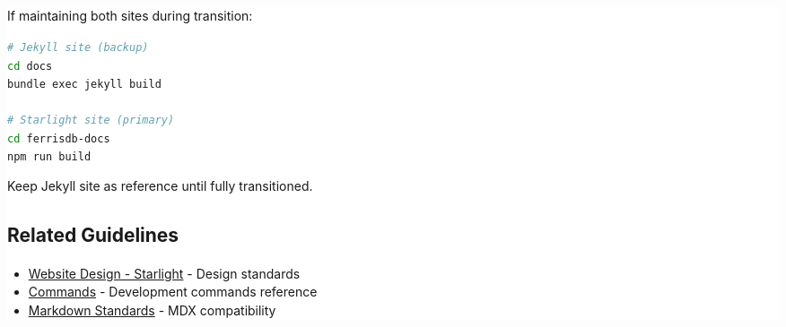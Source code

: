 If maintaining both sites during transition:

```bash
# Jekyll site (backup)
cd docs
bundle exec jekyll build

# Starlight site (primary)
cd ferrisdb-docs
npm run build
```

Keep Jekyll site as reference until fully transitioned.

## Related Guidelines

- [Website Design - Starlight](../content/website-design-starlight.md) - Design standards
- [Commands](commands.md) - Development commands reference
- [Markdown Standards](../development/markdown-standards.md) - MDX compatibility